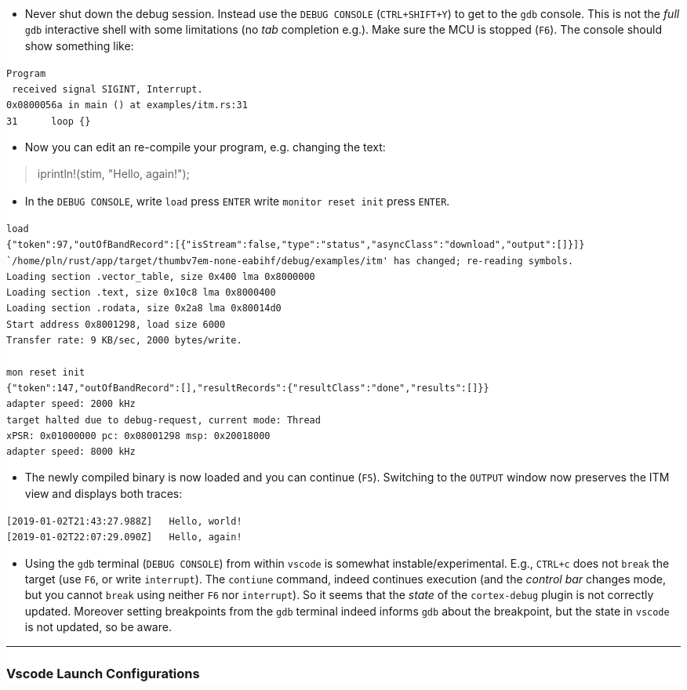 - Never shut down the debug session. Instead use the `DEBUG CONSOLE` (`CTRL+SHIFT+Y`) to get to the `gdb` console. This is not the *full* `gdb` interactive shell with some limitations (no *tab* completion e.g.). Make sure the MCU is stopped (`F6`). The console should show something like:

``` txt
Program
 received signal SIGINT, Interrupt.
0x0800056a in main () at examples/itm.rs:31
31	    loop {}
```

- Now you can edit an re-compile your program, e.g. changing the text:

> iprintln!(stim, "Hello, again!");

- In the `DEBUG CONSOLE`, write `load` press `ENTER` write `monitor reset init` press `ENTER`.

``` txt
load
{"token":97,"outOfBandRecord":[{"isStream":false,"type":"status","asyncClass":"download","output":[]}]}
`/home/pln/rust/app/target/thumbv7em-none-eabihf/debug/examples/itm' has changed; re-reading symbols.
Loading section .vector_table, size 0x400 lma 0x8000000
Loading section .text, size 0x10c8 lma 0x8000400
Loading section .rodata, size 0x2a8 lma 0x80014d0
Start address 0x8001298, load size 6000
Transfer rate: 9 KB/sec, 2000 bytes/write.

mon reset init
{"token":147,"outOfBandRecord":[],"resultRecords":{"resultClass":"done","results":[]}}
adapter speed: 2000 kHz
target halted due to debug-request, current mode: Thread 
xPSR: 0x01000000 pc: 0x08001298 msp: 0x20018000
adapter speed: 8000 kHz
```

- The newly compiled binary is now loaded and you can continue (`F5`). Switching to the `OUTPUT` window now preserves the ITM view and displays both traces:

``` txt
[2019-01-02T21:43:27.988Z]   Hello, world!
[2019-01-02T22:07:29.090Z]   Hello, again!
```

- Using the `gdb` terminal (`DEBUG CONSOLE`) from within `vscode` is somewhat instable/experimental. E.g., `CTRL+c` does not `break` the target (use `F6`, or write `interrupt`). The `contiune` command, indeed continues execution (and the *control bar* changes mode, but you cannot `break` using neither `F6` nor `interrupt`). So it seems that the *state* of the `cortex-debug` plugin is not correctly updated. Moreover setting breakpoints from the `gdb` terminal indeed informs `gdb` about the breakpoint, but the state in `vscode` is not updated, so be aware.

---

### Vscode Launch Configurations

